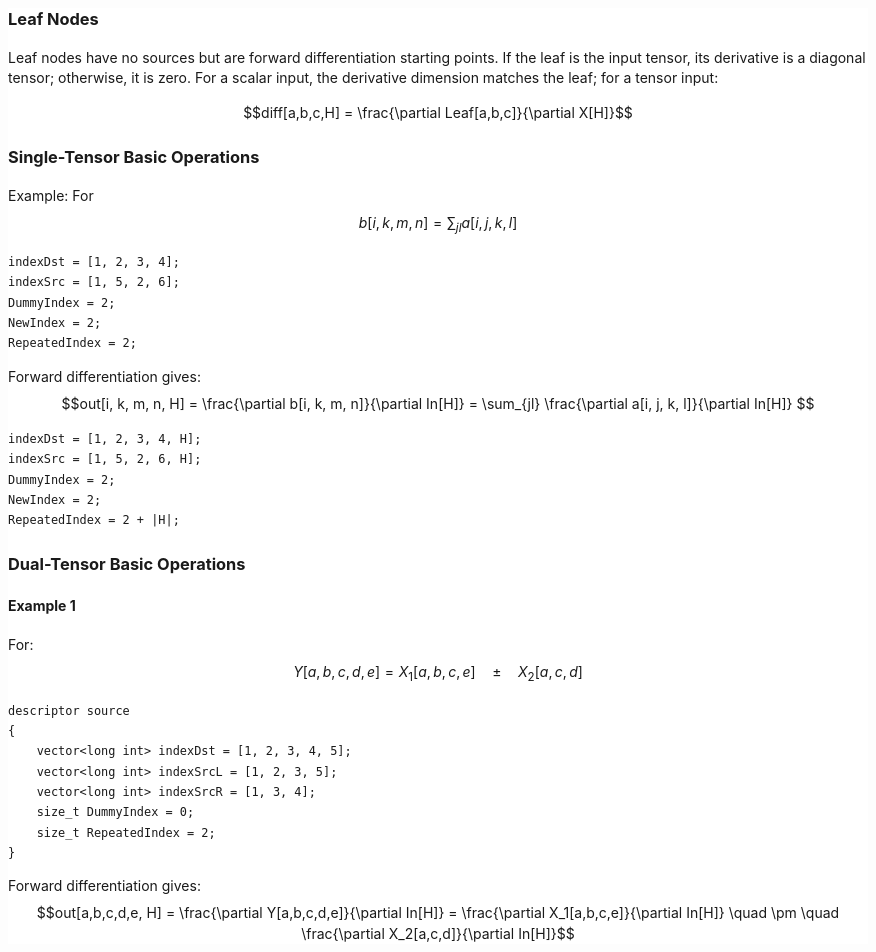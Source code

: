 ### Leaf Nodes 

Leaf nodes have no sources but are forward differentiation starting points. If the leaf is the input tensor, its derivative is a diagonal tensor; otherwise, it is zero. For a scalar input, the derivative dimension matches the leaf; for a tensor input:

$$diff[a,b,c,H] = \frac{\partial Leaf[a,b,c]}{\partial X[H]}$$


### Single-Tensor Basic Operations

Example: For
$$b[i,k,m,n] = \sum_{jl} a[i, j, k, l]$$

```
indexDst = [1, 2, 3, 4];
indexSrc = [1, 5, 2, 6];
DummyIndex = 2;
NewIndex = 2;
RepeatedIndex = 2;
```

Forward differentiation gives:
$$out[i, k, m, n, H] = \frac{\partial b[i, k, m, n]}{\partial In[H]} = \sum_{jl} \frac{\partial a[i, j, k, l]}{\partial In[H]} $$

```
indexDst = [1, 2, 3, 4, H];
indexSrc = [1, 5, 2, 6, H];
DummyIndex = 2;
NewIndex = 2;
RepeatedIndex = 2 + |H|;
```


### Dual-Tensor Basic Operations 

#### Example 1

For:
$$Y[a,b,c,d,e] = X_1[a,b,c,e] \quad \pm \quad X_2[a,c,d]$$

```
descriptor source
{
    vector<long int> indexDst = [1, 2, 3, 4, 5];
    vector<long int> indexSrcL = [1, 2, 3, 5];
    vector<long int> indexSrcR = [1, 3, 4];
    size_t DummyIndex = 0;
    size_t RepeatedIndex = 2;
}
```

Forward differentiation gives:
$$out[a,b,c,d,e, H] = \frac{\partial Y[a,b,c,d,e]}{\partial In[H]} = \frac{\partial X_1[a,b,c,e]}{\partial In[H]} \quad \pm \quad \frac{\partial X_2[a,c,d]}{\partial In[H]}$$
